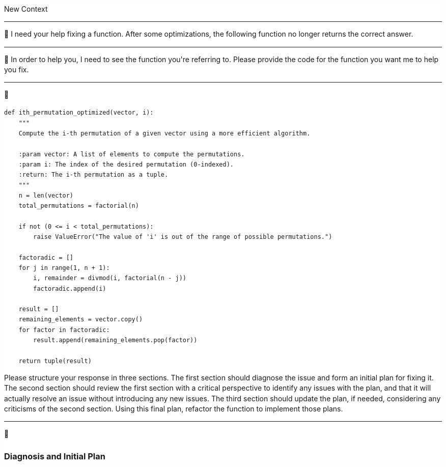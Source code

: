 
New Context

---

:speech_balloon: I need your help fixing a function. After some optimizations, the following function no longer returns the correct answer.

---
:robot:
In order to help you, I need to see the function you're referring to. Please provide the code for the function you want me to help you fix.

---
:speech_balloon:
```
def ith_permutation_optimized(vector, i):
    """
    Compute the i-th permutation of a given vector using a more efficient algorithm.

    :param vector: A list of elements to compute the permutations.
    :param i: The index of the desired permutation (0-indexed).
    :return: The i-th permutation as a tuple.
    """
    n = len(vector)
    total_permutations = factorial(n)

    if not (0 <= i < total_permutations):
        raise ValueError("The value of 'i' is out of the range of possible permutations.")

    factoradic = []
    for j in range(1, n + 1):
        i, remainder = divmod(i, factorial(n - j))
        factoradic.append(i)

    result = []
    remaining_elements = vector.copy()
    for factor in factoradic:
        result.append(remaining_elements.pop(factor))

    return tuple(result)
```

Please structure your response in three sections. The first section should diagnose the issue and form an initial plan for fixing it. The second section should review the first section with a critical perspective to identify any issues with the plan, and that it will actually resolve an issue without introducing any new issues. The third section should update the plan, if needed, considering any criticisms of the second section. Using this final plan, refactor the function to implement those plans.

---
:robot:
### Diagnosis and Initial Plan
